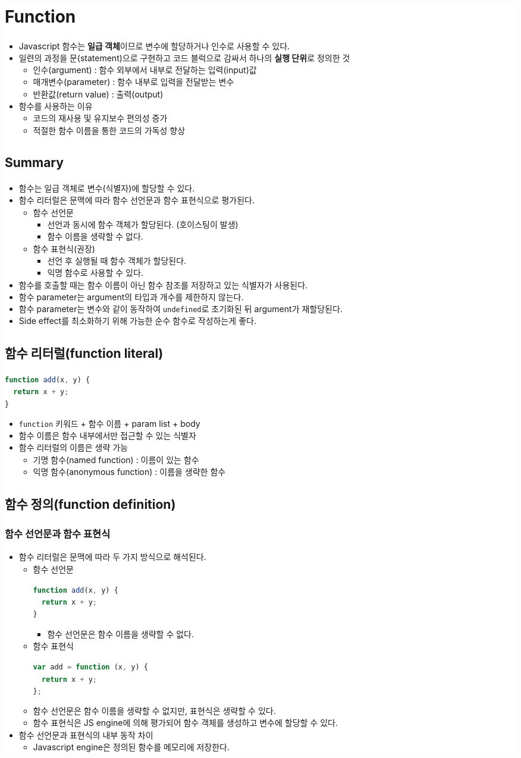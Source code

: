 # Function

- Javascript 함수는 **일급 객체**이므로 변수에 할당하거나 인수로 사용할 수 있다.
- 일련의 과정을 문(statement)으로 구현하고 코드 블럭으로 감싸서 하나의 **실행 단위**로 정의한 것
  - 인수(argument) : 함수 외부에서 내부로 전달하는 입력(input)값
  - 매개변수(parameter) : 함수 내부로 입력을 전달받는 변수
  - 반환값(return value) : 출력(output)
- 함수를 사용하는 이유
  - 코드의 재사용 및 유지보수 편의성 증가
  - 적절한 함수 이름을 통한 코드의 가독성 향상

## Summary

- 함수는 일급 객체로 변수(식별자)에 할당할 수 있다.
- 함수 리터럴은 문맥에 따라 함수 선언문과 함수 표현식으로 평가된다.
  - 함수 선언문
    - 선언과 동시에 함수 객체가 할당된다. (호이스팅이 발생)
    - 함수 이름을 생략할 수 없다.
  - 함수 표현식(권장)
    - 선언 후 실행될 때 함수 객체가 할당된다.
    - 익명 함수로 사용할 수 있다.
- 함수를 호출할 때는 함수 이름이 아닌 함수 참조를 저장하고 있는 식별자가 사용된다.
- 함수 parameter는 argument의 타입과 개수를 제한하지 않는다.
- 함수 parameter는 변수와 같이 동작하여 `undefined`로 초기화된 뒤 argument가 재할당된다.
- Side effect를 최소화하기 위해 가능한 순수 함수로 작성하는게 좋다.

## 함수 리터럴(function literal)

```javascript
function add(x, y) {
  return x + y;
}
```

- `function` 키워드 + 함수 이름 + param list + body
- 함수 이름은 함수 내부에서만 접근할 수 있는 식별자
- 함수 리터럴의 이름은 생략 가능
  - 기명 함수(named function) : 이름이 있는 함수
  - 익명 함수(anonymous function) : 이름을 생략한 함수

## 함수 정의(function definition)

### 함수 선언문과 함수 표현식

- 함수 리터럴은 문맥에 따라 두 가지 방식으로 해석된다.
  - 함수 선언문
    ```javascript
    function add(x, y) {
      return x + y;
    }
    ```
    - 함수 선언문은 함수 이름을 생략할 수 없다.
  - 함수 표현식
    ```javascript
    var add = function (x, y) {
      return x + y;
    };
    ```
  - 함수 선언문은 함수 이름을 생략할 수 없지만, 표현식은 생략할 수 있다.
  - 함수 표현식은 JS engine에 의해 평가되어 함수 객체를 생성하고 변수에 할당할 수 있다.
- 함수 선언문과 표현식의 내부 동작 차이
  - Javascript engine은 정의된 함수를 메모리에 저장한다.